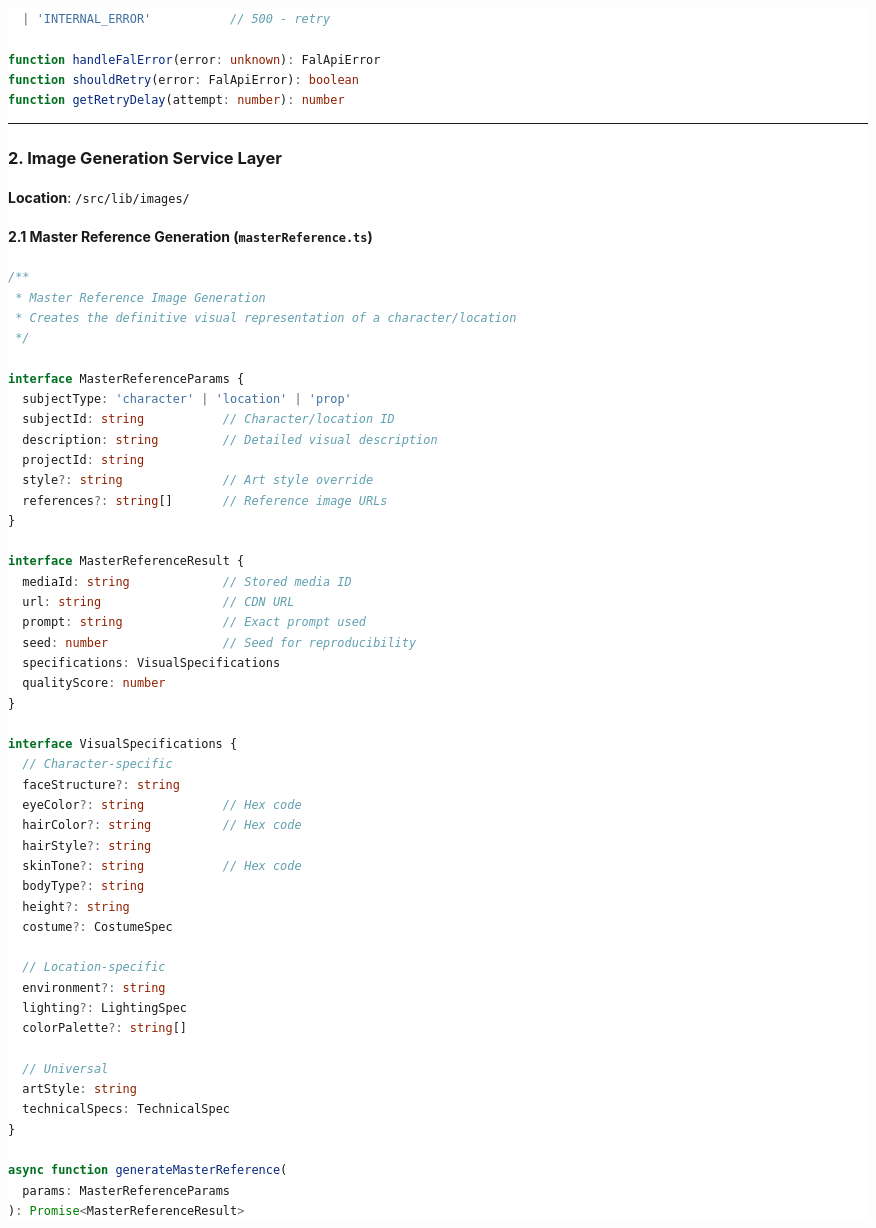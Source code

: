 ```typescript
  | 'INTERNAL_ERROR'           // 500 - retry

function handleFalError(error: unknown): FalApiError
function shouldRetry(error: FalApiError): boolean
function getRetryDelay(attempt: number): number
```

---

### 2. Image Generation Service Layer

**Location**: `/src/lib/images/`

#### 2.1 Master Reference Generation (`masterReference.ts`)

```typescript
/**
 * Master Reference Image Generation
 * Creates the definitive visual representation of a character/location
 */

interface MasterReferenceParams {
  subjectType: 'character' | 'location' | 'prop'
  subjectId: string           // Character/location ID
  description: string         // Detailed visual description
  projectId: string
  style?: string              // Art style override
  references?: string[]       // Reference image URLs
}

interface MasterReferenceResult {
  mediaId: string             // Stored media ID
  url: string                 // CDN URL
  prompt: string              // Exact prompt used
  seed: number                // Seed for reproducibility
  specifications: VisualSpecifications
  qualityScore: number
}

interface VisualSpecifications {
  // Character-specific
  faceStructure?: string
  eyeColor?: string           // Hex code
  hairColor?: string          // Hex code
  hairStyle?: string
  skinTone?: string           // Hex code
  bodyType?: string
  height?: string
  costume?: CostumeSpec

  // Location-specific
  environment?: string
  lighting?: LightingSpec
  colorPalette?: string[]

  // Universal
  artStyle: string
  technicalSpecs: TechnicalSpec
}

async function generateMasterReference(
  params: MasterReferenceParams
): Promise<MasterReferenceResult>

```